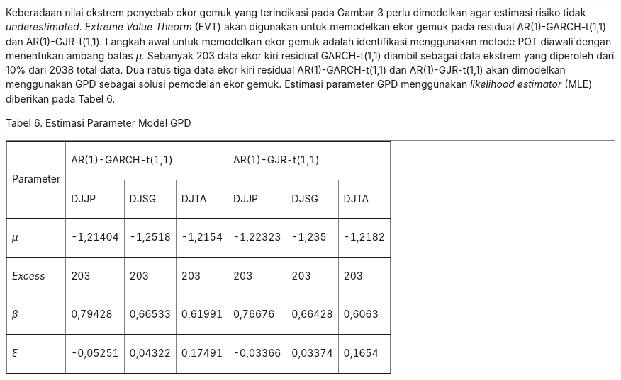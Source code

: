 <p><span class="font11">Keberadaan nilai ekstrem penyebab ekor gemuk yang terindikasi pada Gambar 3 perlu dimodelkan agar estimasi risiko tidak </span><span class="font11" style="font-style:italic;">underestimated</span><span class="font11">. </span><span class="font11" style="font-style:italic;">Extreme Value Theorm</span><span class="font11"> (EVT) akan digunakan untuk memodelkan ekor gemuk pada residual AR(1)-GARCH-t(1,1) dan AR(1)-GJR-t(1,1). Langkah awal untuk memodelkan ekor gemuk adalah identifikasi menggunakan metode POT diawali dengan menentukan ambang batas </span><span class="font11" style="font-style:italic;">μ.</span><span class="font11"> Sebanyak 203 data ekor kiri residual GARCH-t(1,1) diambil sebagai data ekstrem yang diperoleh dari 10% dari 2038 total data. Dua ratus tiga data ekor kiri residual AR(1)-GARCH-t(1,1) dan AR(1)-GJR-t(1,1) akan dimodelkan menggunakan GPD sebagai solusi pemodelan ekor gemuk. Estimasi parameter GPD menggunakan </span><span class="font11" style="font-style:italic;">likelihood estimator</span><span class="font11"> (MLE) diberikan pada Tabel 6.</span></p>
<p><span class="font10">Tabel 6. Estimasi Parameter Model GPD</span></p>
<table border="1">
<tr><td rowspan="2" style="vertical-align:middle;">
<p><span class="font7">Parameter</span></p></td><td colspan="3" style="vertical-align:bottom;">
<p><span class="font8">AR(1)-GARCH-t(1,1)</span></p></td><td colspan="3" style="vertical-align:bottom;">
<p><span class="font8">AR(1)-GJR-t(1,1)</span></p></td></tr>
<tr><td style="vertical-align:middle;">
<p><span class="font8">DJJP</span></p></td><td style="vertical-align:middle;">
<p><span class="font8">DJSG</span></p></td><td style="vertical-align:middle;">
<p><span class="font8">DJTA</span></p></td><td style="vertical-align:middle;">
<p><span class="font8">DJJP</span></p></td><td style="vertical-align:middle;">
<p><span class="font8">DJSG</span></p></td><td style="vertical-align:middle;">
<p><span class="font8">DJTA</span></p></td></tr>
<tr><td style="vertical-align:bottom;">
<p><span class="font8" style="font-style:italic;">μ</span></p></td><td style="vertical-align:bottom;">
<p><span class="font8">-1,21404</span></p></td><td style="vertical-align:bottom;">
<p><span class="font8">-1,2518</span></p></td><td style="vertical-align:bottom;">
<p><span class="font8">-1,2154</span></p></td><td style="vertical-align:bottom;">
<p><span class="font8">-1,22323</span></p></td><td style="vertical-align:bottom;">
<p><span class="font8">-1,235</span></p></td><td style="vertical-align:bottom;">
<p><span class="font8">-1,2182</span></p></td></tr>
<tr><td style="vertical-align:middle;">
<p><span class="font8" style="font-style:italic;">Excess</span></p></td><td style="vertical-align:middle;">
<p><span class="font8">203</span></p></td><td style="vertical-align:middle;">
<p><span class="font8">203</span></p></td><td style="vertical-align:middle;">
<p><span class="font8">203</span></p></td><td style="vertical-align:middle;">
<p><span class="font8">203</span></p></td><td style="vertical-align:middle;">
<p><span class="font8">203</span></p></td><td style="vertical-align:middle;">
<p><span class="font8">203</span></p></td></tr>
<tr><td style="vertical-align:bottom;">
<p><span class="font8" style="font-style:italic;">β</span></p></td><td style="vertical-align:bottom;">
<p><span class="font8">0,79428</span></p></td><td style="vertical-align:bottom;">
<p><span class="font8">0,66533</span></p></td><td style="vertical-align:bottom;">
<p><span class="font8">0,61991</span></p></td><td style="vertical-align:bottom;">
<p><span class="font8">0,76676</span></p></td><td style="vertical-align:bottom;">
<p><span class="font8">0,66428</span></p></td><td style="vertical-align:bottom;">
<p><span class="font8">0,6063</span></p></td></tr>
<tr><td style="vertical-align:bottom;">
<p><span class="font8" style="font-style:italic;">ξ</span></p></td><td style="vertical-align:bottom;">
<p><span class="font8">-0,05251</span></p></td><td style="vertical-align:bottom;">
<p><span class="font8">0,04322</span></p></td><td style="vertical-align:bottom;">
<p><span class="font8">0,17491</span></p></td><td style="vertical-align:bottom;">
<p><span class="font8">-0,03366</span></p></td><td style="vertical-align:bottom;">
<p><span class="font8">0,03374</span></p></td><td style="vertical-align:bottom;">
<p><span class="font8">0,1654</span></p></td></tr>
</table>